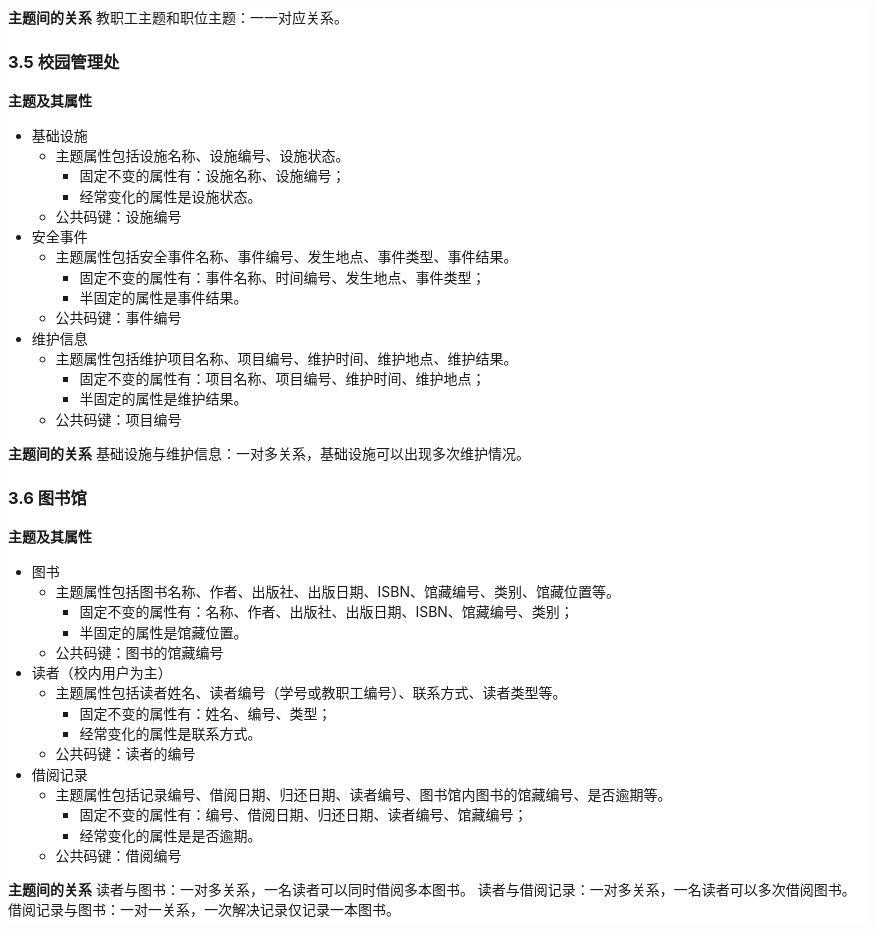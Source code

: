 **主题间的关系**
教职工主题和职位主题：一一对应关系。

### 3.5 校园管理处
**主题及其属性**
- 基础设施
  - 主题属性包括设施名称、设施编号、设施状态。
  	- 固定不变的属性有：设施名称、设施编号；
  	- 经常变化的属性是设施状态。
  - 公共码键：设施编号
- 安全事件
  - 主题属性包括安全事件名称、事件编号、发生地点、事件类型、事件结果。
  	- 固定不变的属性有：事件名称、时间编号、发生地点、事件类型；
  	- 半固定的属性是事件结果。
  - 公共码键：事件编号
- 维护信息
  - 主题属性包括维护项目名称、项目编号、维护时间、维护地点、维护结果。
  	- 固定不变的属性有：项目名称、项目编号、维护时间、维护地点；
  	- 半固定的属性是维护结果。
  - 公共码键：项目编号

**主题间的关系**
基础设施与维护信息：一对多关系，基础设施可以出现多次维护情况。

### 3.6 图书馆
**主题及其属性**
- 图书
  - 主题属性包括图书名称、作者、出版社、出版日期、ISBN、馆藏编号、类别、馆藏位置等。
  	- 固定不变的属性有：名称、作者、出版社、出版日期、ISBN、馆藏编号、类别；
  	- 半固定的属性是馆藏位置。
  - 公共码键：图书的馆藏编号
- 读者（校内用户为主）
  - 主题属性包括读者姓名、读者编号（学号或教职工编号）、联系方式、读者类型等。
  	- 固定不变的属性有：姓名、编号、类型；
  	- 经常变化的属性是联系方式。
  - 公共码键：读者的编号
- 借阅记录
  - 主题属性包括记录编号、借阅日期、归还日期、读者编号、图书馆内图书的馆藏编号、是否逾期等。
    - 固定不变的属性有：编号、借阅日期、归还日期、读者编号、馆藏编号；
    - 经常变化的属性是是否逾期。
  - 公共码键：借阅编号

**主题间的关系**
读者与图书：一对多关系，一名读者可以同时借阅多本图书。
读者与借阅记录：一对多关系，一名读者可以多次借阅图书。
借阅记录与图书：一对一关系，一次解决记录仅记录一本图书。
